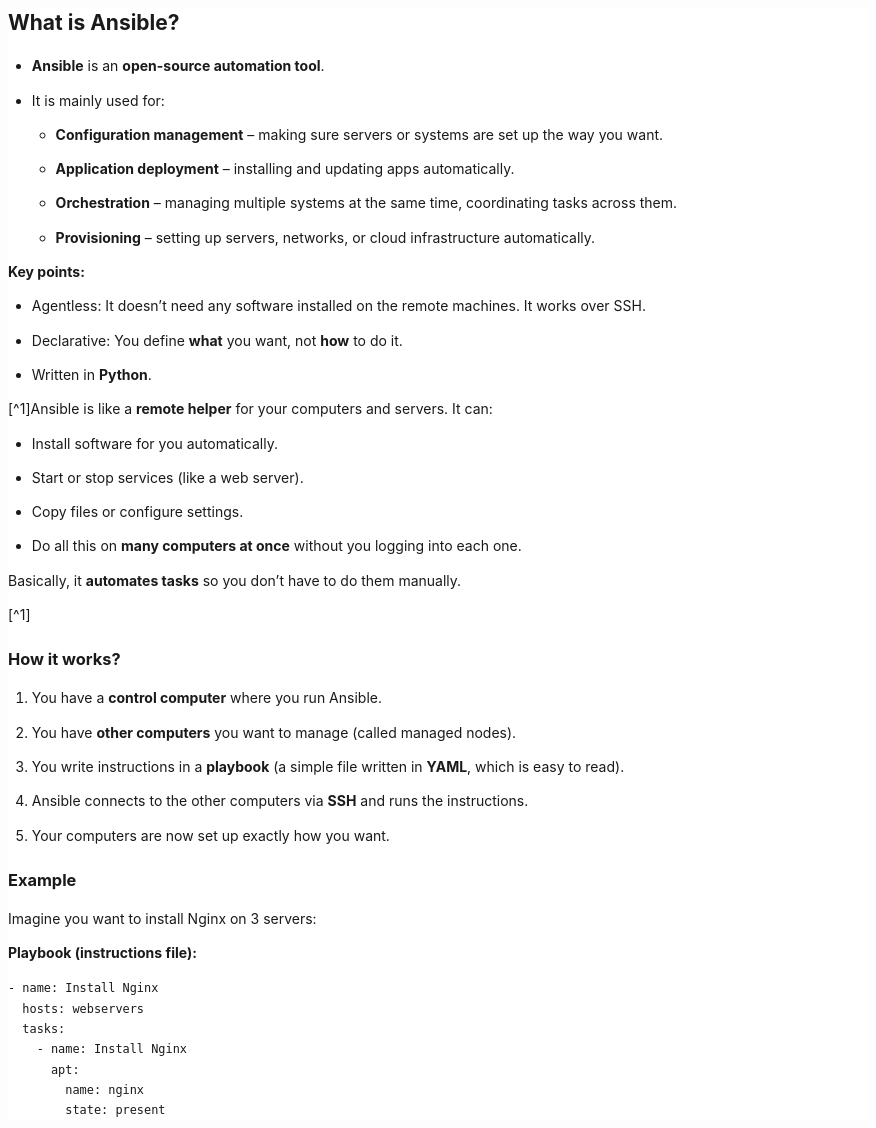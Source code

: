 ## What is Ansible?

- **Ansible** is an **open-source automation tool**.
    
- It is mainly used for:
    
    - **Configuration management** – making sure servers or systems are set up the way you want.
        
    - **Application deployment** – installing and updating apps automatically.
        
    - **Orchestration** – managing multiple systems at the same time, coordinating tasks across them.
        
    - **Provisioning** – setting up servers, networks, or cloud infrastructure automatically.

**Key points:**

- Agentless: It doesn’t need any software installed on the remote machines. It works over SSH.
    
- Declarative: You define **what** you want, not **how** to do it.
    
- Written in **Python**.
  
[^1]Ansible is like a **remote helper** for your computers and servers. It can:

- Install software for you automatically.
    
- Start or stop services (like a web server).
    
- Copy files or configure settings.
    
- Do all this on **many computers at once** without you logging into each one.
    

Basically, it **automates tasks** so you don’t have to do them manually.

[^1]

### **How it works**?

1. You have a **control computer** where you run Ansible.
    
2. You have **other computers** you want to manage (called managed nodes).
    
3. You write instructions in a **playbook** (a simple file written in **YAML**, which is easy to read).
    
4. Ansible connects to the other computers via **SSH** and runs the instructions.
    
5. Your computers are now set up exactly how you want.
   
	
### **Example**

Imagine you want to install Nginx on 3 servers:

**Playbook (instructions file):**

```
- name: Install Nginx
  hosts: webservers
  tasks:
    - name: Install Nginx
      apt:
        name: nginx
        state: present

```
